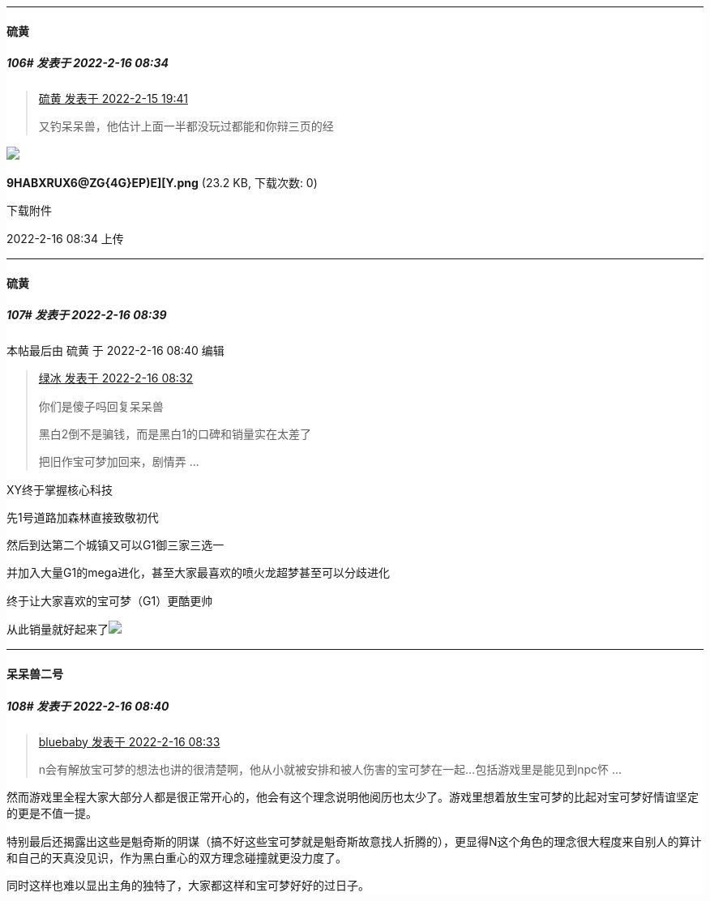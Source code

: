 *****

####  硫黄  
##### 106#       发表于 2022-2-16 08:34

<blockquote><a href="httphttps://bbs.saraba1st.com/2b/forum.php?mod=redirect&amp;goto=findpost&amp;pid=54701294&amp;ptid=2052740" target="_blank">硫黄 发表于 2022-2-15 19:41</a>

又钓呆呆兽，他估计上面一半都没玩过都能和你辩三页的经</blockquote>

<img src="https://img.saraba1st.com/forum/202202/16/083446dycfsyyydldy3lec.png" referrerpolicy="no-referrer">

<strong>9HABXRUX6@ZG{4G}EP)E][Y.png</strong> (23.2 KB, 下载次数: 0)

下载附件

2022-2-16 08:34 上传

*****

####  硫黄  
##### 107#       发表于 2022-2-16 08:39

 本帖最后由 硫黄 于 2022-2-16 08:40 编辑 
<blockquote><a href="httphttps://bbs.saraba1st.com/2b/forum.php?mod=redirect&amp;goto=findpost&amp;pid=54706392&amp;ptid=2052740" target="_blank">绿冰 发表于 2022-2-16 08:32</a>

你们是傻子吗回复呆呆兽

黑白2倒不是骗钱，而是黑白1的口碑和销量实在太差了

把旧作宝可梦加回来，剧情弄 ...</blockquote>
XY终于掌握核心科技

先1号道路加森林直接致敬初代

然后到达第二个城镇又可以G1御三家三选一

并加入大量G1的mega进化，甚至大家最喜欢的喷火龙超梦甚至可以分歧进化

终于让大家喜欢的宝可梦（G1）更酷更帅

从此销量就好起来了<img src="https://static.saraba1st.com/image/smiley/face2017/062.gif" referrerpolicy="no-referrer">

*****

####  呆呆兽二号  
##### 108#       发表于 2022-2-16 08:40

<blockquote><a href="httphttps://bbs.saraba1st.com/2b/forum.php?mod=redirect&amp;goto=findpost&amp;pid=54706403&amp;ptid=2052740" target="_blank">bluebaby 发表于 2022-2-16 08:33</a>

n会有解放宝可梦的想法也讲的很清楚啊，他从小就被安排和被人伤害的宝可梦在一起…包括游戏里是能见到npc怀 ...</blockquote>
然而游戏里全程大家大部分人都是很正常开心的，他会有这个理念说明他阅历也太少了。游戏里想着放生宝可梦的比起对宝可梦好情谊坚定的更是不值一提。

特别最后还揭露出这些是魁奇斯的阴谋（搞不好这些宝可梦就是魁奇斯故意找人折腾的），更显得N这个角色的理念很大程度来自别人的算计和自己的天真没见识，作为黑白重心的双方理念碰撞就更没力度了。

同时这样也难以显出主角的独特了，大家都这样和宝可梦好好的过日子。

